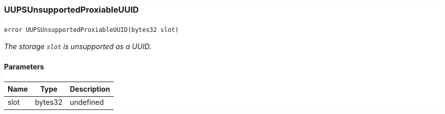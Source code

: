 ### UUPSUnsupportedProxiableUUID

```solidity
error UUPSUnsupportedProxiableUUID(bytes32 slot)
```



*The storage `slot` is unsupported as a UUID.*

#### Parameters

| Name | Type | Description |
|---|---|---|
| slot | bytes32 | undefined |


